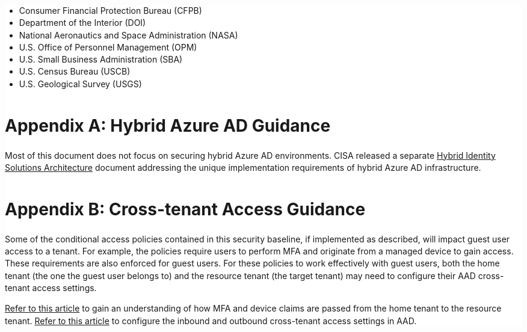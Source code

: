 - Consumer Financial Protection Bureau (CFPB)
- Department of the Interior (DOI)
- National Aeronautics and Space Administration (NASA)
- U.S. Office of Personnel Management (OPM)
- U.S. Small Business Administration (SBA)
- U.S. Census Bureau (USCB)
- U.S. Geological Survey (USGS)


# Appendix A: Hybrid Azure AD Guidance

Most of this document does not focus on securing hybrid Azure AD
environments. CISA released a separate [Hybrid Identity Solutions Architecture](https://www.cisa.gov/sites/default/files/2023-03/csso-scuba-guidance_document-hybrid_identity_solutions_architecture-2023.03.22-final.pdf) document addressing the unique implementation requirements of hybrid Azure AD infrastructure.

# Appendix B: Cross-tenant Access Guidance

Some of the conditional access policies contained in this security baseline, if implemented as described, will impact guest user access to a tenant. For example, the policies require users to perform MFA and originate from a managed device to gain access. These requirements are also enforced for guest users. For these policies to work effectively with guest users, both the home tenant (the one the guest user belongs to) and the resource tenant (the target tenant) may need to configure their AAD cross-tenant access settings.

[Refer to this article](https://learn.microsoft.com/en-us/azure/active-directory/external-identities/authentication-conditional-access) to gain an understanding of how MFA and device claims are passed from the home tenant to the resource tenant. [Refer to this article](https://learn.microsoft.com/en-us/azure/active-directory/external-identities/cross-tenant-access-overview) to configure the inbound and outbound cross-tenant access settings in AAD.
